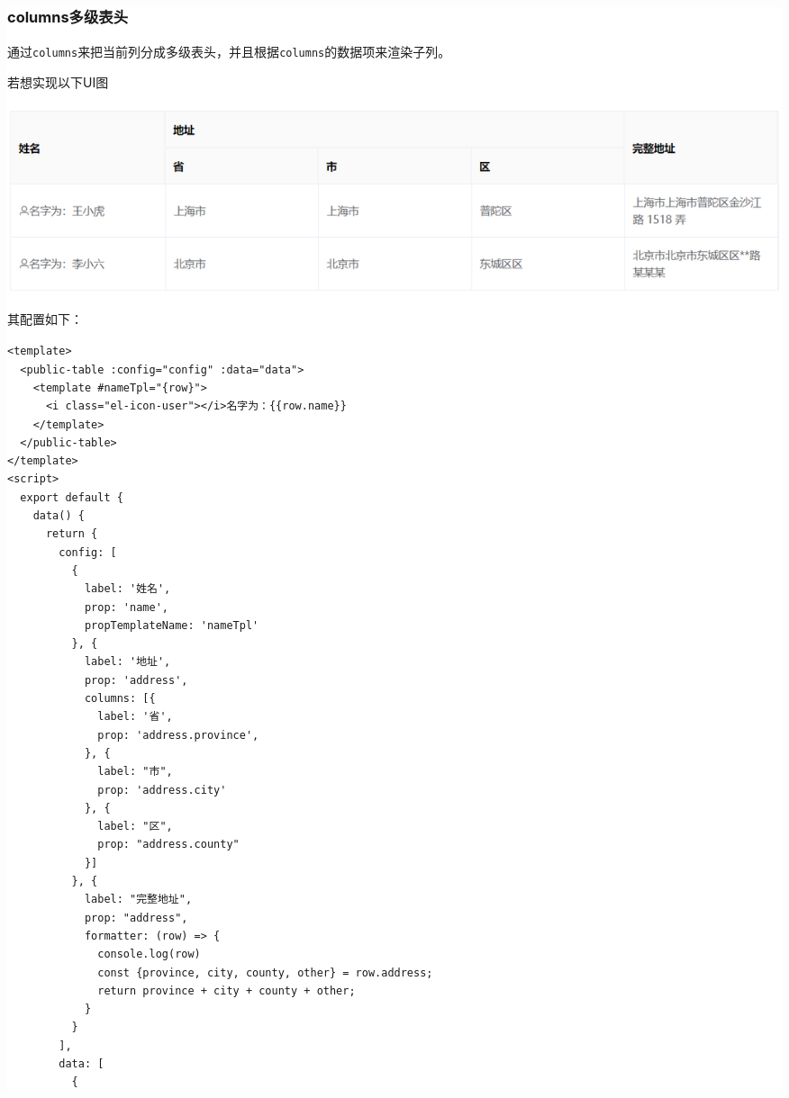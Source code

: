 

### columns多级表头

通过`columns`来把当前列分成多级表头，并且根据`columns`的数据项来渲染子列。

若想实现以下UI图

![多级表头](../../../static/table-column-ui.png)


其配置如下：

```
<template>
  <public-table :config="config" :data="data">
    <template #nameTpl="{row}">
      <i class="el-icon-user"></i>名字为：{{row.name}}
    </template>
  </public-table>
</template>
<script>
  export default {
    data() {
      return {
        config: [
          {
            label: '姓名',
            prop: 'name',
            propTemplateName: 'nameTpl'
          }, {
            label: '地址',
            prop: 'address',
            columns: [{
              label: '省',
              prop: 'address.province',
            }, {
              label: "市",
              prop: 'address.city'
            }, {
              label: "区",
              prop: "address.county"
            }]
          }, {
            label: "完整地址",
            prop: "address",
            formatter: (row) => {
              console.log(row)
              const {province, city, county, other} = row.address;
              return province + city + county + other;
            }
          }
        ],
        data: [
          {
```